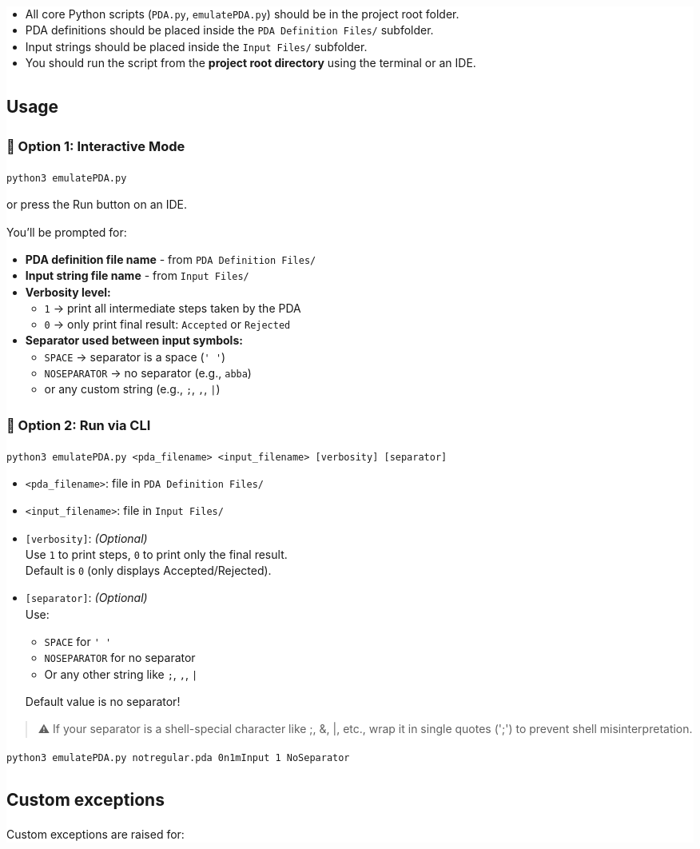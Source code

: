- All core Python scripts (`PDA.py`, `emulatePDA.py`) should be in the project root folder.
- PDA definitions should be placed inside the `PDA Definition Files/` subfolder.
- Input strings should be placed inside the `Input Files/` subfolder.
- You should run the script from the **project root directory** using the terminal or an IDE.
## Usage

### 🔹 Option 1: Interactive Mode

```
python3 emulatePDA.py
```
or press the Run button on an IDE.

You’ll be prompted for:
- **PDA definition file name** - from `PDA Definition Files/`
- **Input string file name** - from `Input Files/`
- **Verbosity level:**
  - `1` → print all intermediate steps taken by the PDA
  - `0` → only print final result: `Accepted` or `Rejected`
- **Separator used between input symbols:**
  - `SPACE` → separator is a space (`' '`)
  - `NOSEPARATOR` → no separator (e.g., `abba`)
  - or any custom string (e.g., `;`, `,`, `|`)

### 🔹 Option 2: Run via CLI

```
python3 emulatePDA.py <pda_filename> <input_filename> [verbosity] [separator]
```

- `<pda_filename>`: file in `PDA Definition Files/`
- `<input_filename>`: file in `Input Files/`

- `[verbosity]`: *(Optional)*  
  Use `1` to print steps, `0` to print only the final result.  
  Default is `0` (only displays Accepted/Rejected).

- `[separator]`: *(Optional)*  
  Use:
  - `SPACE` for `' '`
  - `NOSEPARATOR` for no separator
  - Or any other string like `;`, `,`, `|`
  
  Default value is no separator!

> ⚠️ If your separator is a shell-special character like ;, &, |, etc., wrap it in single quotes (';') to prevent shell misinterpretation.
```
python3 emulatePDA.py notregular.pda 0n1mInput 1 NoSeparator    
```

## Custom exceptions 
Custom exceptions are raised for:
